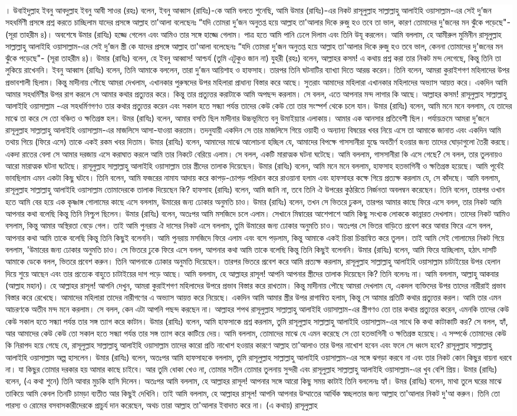 । উবাইদুল্লাহ ইবনু আবদুল্লাহ ইবনু আবী সাওর (রহঃ) বলেন, ইবনু আব্বাস (রাযিঃ)-কে আমি বলতে শুনেছি, আমি উমার (রাযিঃ)-এর নিকট রাসূলুল্লাহ সাল্লাল্লাহু আলাইহি ওয়াসাল্লাম-এর সেই দু’জন সহধর্মিণী প্রসঙ্গে প্রশ্ন করতে চাচ্ছিলাম যাদের প্রসঙ্গে আল্লাহ তা'আলা বলেছেনঃ “যদি তোমরা দু’জন অনুতপ্ত হয়ে আল্লাহ তা'আলার দিকে রুজু হও তবে তা ভাল, কারণ তোমাদের দু'জনের মন ঝুঁকে পড়েছে"- (সূরা তাহরীম ৪)। অবশেষে উমার (রাযিঃ) হজ্জে গেলেন এবং আমিও তার সঙ্গে হাজ্জে গেলাম। পাত্র হতে আমি পানি ঢেলে দিলাম এবং তিনি উযূ করলেন। আমি বললাম, হে আমীরুল মুমিনীন রাসূলুল্লাহ সাল্লাল্লাহু আলাইহি ওয়াসাল্লাম-এর সেই দু’জন স্ত্রী কে যাদের প্রসঙ্গে আল্লাহ তা'আলা বলেছেনঃ “যদি তোমরা দু’জন অনুতপ্ত হয়ে আল্লাহ তা'আলার দিকে রুজু হও তবে ভাল, কেননা তোমাদের দু'জনের মন ঝুঁকে পড়েছে"- (সূরা তাহরীম ৪)। উমার (রাযিঃ) বলেন, হে ইবনু আব্বাস! আশ্চর্য (তুমি এটুকুও জান না) যুহরী (রহঃ) বলেন, আল্লাহর কসম! এ কথায় প্রশ্ন করা তার নিকট মন্দ লেগেছে, কিন্তু তিনি তা লুকিয়ে রাখেননি। ইবনু আব্বাস (রাযিঃ) বলেন, তিনি আমাকে বললেন, তারা দু’জন আয়িশাহ ও হাফসাহ। তারপর তিনি ঘটনাটির ব্যাখ্যা দিতে আরম্ভ করেন। তিনি বলেন, আমরা কুরাইশগণ মহিলাদের উপর প্রভাবশালী ছিলাম। কিন্তু মাদীনায় পৌছে আমরা দেখলাম, এখানকার পুরুষদের উপর মহিলারা প্রাধান্য বিস্তার করে আছে। সুতরাং আমাদের মহিলারা এখানকার মহিলাদের অভ্যাস আয়ত্ত করে। একদিন আমি আমার সহধর্মিণীর উপর রাগ করলে সে আমার কথার প্রত্যুত্তর করে। কিন্তু তার প্রত্যুত্তর করাটাকে আমি অপছন্দ করলাম। সে বলল, এতে আপনার মন্দ লাগার কি আছে। আল্লাহর কসম! রাসূলুল্লাহ সাল্লাল্লাহু আলাইহি ওয়াসাল্লাম -এর সহধর্মিণগণও তার কথার প্রত্যুত্তর করেন এবং সকাল হতে সন্ধ্যা পর্যন্ত তাদের কেউ কেউ তো তার সংস্পর্শ থেকে চলে যান। উমার (রাযিঃ) বলেন, আমি মনে মনে বললাম, যে তাদের মাঝে তা করে সে তো বঞ্চিত ও ক্ষতিগ্রস্ত হল। উমর (রাযিঃ) বলেন, আমার বসতি ছিল মাদীনার উচ্চভূমিতে বনু উমাইয়্যার এলাকায়। আমার এক আনসার প্রতিবেশী ছিল। পর্যায়ক্রমে আমরা দু’জনে রাসূলুল্লাহ সাল্লাল্লাহু আলাইহি ওয়াসাল্লাম-এর মাজলিসে আসা-যাওয়া করতাম। তদনুযায়ী একদিন সে তার মাজলিসে গিয়ে ওয়াহী ও অন্যান্য বিষয়ের খবর নিয়ে এসে তা আমাকে জানাত এবং একদিন আমি তথায় গিয়ে (ফিরে এসে) তাকে একই রকম খবর দিতাম। উমার (রাযিঃ) বলেন, আমাদের মাঝে আলোচনা হচ্ছিল যে, আমাদের বিপক্ষে গাসসানীরা যুদ্ধে অবতীর্ণ হওয়ার জন্য তাদের ঘোড়াগুলো তৈরী করছে। একদা রাতের বেলা সে আমার দরজায় এসে করাঘাত করলে আমি তার নিকটে বেরিয়ে এলাম। সে বলল, একটি মারাত্মক ঘটনা ঘটেছে। আমি বললাম, গাসসানীরা কি এসে গেছে? সে বলল, তার তুলনায়ও আরো মারাত্মক ঘটনা ঘটেছে। রাসূলুল্লাহ সাল্লাল্লাহু আলাইহি ওয়াসাল্লাম তার স্ত্রীদের তালাক দিয়েছেন। উমার (রাযিঃ) বলেন, আমি মনে মনে বললাম, হাফসাহ হতভাগিনী ও ক্ষতিগ্রস্ত হয়েছে। আমি পূর্বেই ভাবছিলাম এমন একটা কিছু ঘটবে। তিনি বলেন, আমি ফজরের নামায আদায় করে কাপড়-চোপড় পরিধান করে রাওয়ানা হলাম এবং হাফসাহর কক্ষে গিয়ে প্রত্যক্ষ করলাম যে, সে কাঁদছে। আমি বললাম, রাসূলুল্লাহ সাল্লাল্লাহু আলাইহি ওয়াসাল্লাম তোমাদেরকে তালাক দিয়েছেন কি? হাফসাহ (রাযিঃ) বলেন, আমি জানি না, তবে তিনি ঐ উপরের কুঠরিতে নির্জনতা অবলম্বন করেছেন। তিনি বলেন, তারপর ওখান হতে আমি বের হয়ে এক কৃষ্ণাঙ্গ গোলামের কাছে এসে বললাম, উমারের জন্য ঢোকার অনুমতি চাও। উমার (রাযিঃ) বলেন, তখন সে ভিতরে ঢুকল, তারপর আমার কাছে ফিরে এসে বলল, তার নিকট আমি আপনার কথা বলেছি কিন্তু তিনি নিশ্চুপ ছিলেন। উমার (রাযিঃ) বলেন, অতঃপর আমি মসজিদে চলে এলাম। সেখানে মিম্বারের আশেপাশে আমি কিছু সংখ্যক লোককে কান্নারত দেখলাম। তাদের নিকট আমিও বসলাম, কিন্তু আমার অস্থিরতা বেড়ে গেল। তাই আমি পুনরায় ঐ দাসের নিকট এসে বললাম, তুমি উমারের জন্য ঢোকার অনুমতি চাও। অতঃপর সে ভিতর বাড়িতে প্রবেশ করে আবার ফিরে এসে বলল, আপনার কথা আমি তাকে বলেছি কিন্তু তিনি কিছুই বলেননি। আমি পুনরায় মসজিদে ফিরে এলাম এবং বসে পড়লাম, কিন্তু আমাকে একই চিন্তা চিন্তান্বিত করে তুলল। তাই আমি সেই গোলামের নিকট গিয়ে বললাম, 'উমারের জন্য ঢোকার অনুমতি চাও। সে ভিতরে ঢুকে ফিরে এসে বলল, আপনার কথা আমি তাকে বলেছি কিন্তু তিনি কিছুই বলেননি। উমার (রাযিঃ) বলেন, আমি ফিরে যাচ্ছিলাম, হঠাৎ দাসটি আমাকে ডেকে বলল, ভিতরে প্রবেশ করুন। তিনি আপনাকে ঢোকার অনুমতি দিয়েছেন। তারপর ভিতরে প্রবেশ করে আমি প্রত্যক্ষ করলাম, রাসূলুল্লাহ সাল্লাল্লাহু আলাইহি ওয়াসাল্লাম চাটাইয়ের উপর হেলান দিয়ে শুয়ে আছেন এবং তার প্রত্যেক বাহুতে চাটাইয়ের দাগ পড়ে আছে। আমি বললাম, হে আল্লাহর রাসূল! আপনি আপনার স্ত্রীদের তালাক দিয়েছেন কি? তিনি বলেনঃ না। আমি বললাম, আল্লাহু আকবার (আল্লাহ মহান)। হে আল্লাহর রাসূল! আপনি দেখুন, আমরা কুরাইশগণ মহিলাদের উপরে প্রভাব বিস্তার করে রাখতাম। কিন্তু মাদীনায় পৌছে আমরা দেখলাম যে, একদল ব্যক্তিদের উপর তাদের নারীরাই প্রভাব বিস্তার করে রেখেছে। আমাদের মহিলারা তাদের নারীগণের এ অভ্যাস আয়ত্ত করে নিয়েছে। একদিন আমি আমার স্ত্রীর উপর রাগান্বিত হলাম, কিন্তু সে আমার প্রতিটি কথার প্রত্যুত্তর করল। আমি তার এমন আচরণকে অতীব মন্দ মনে করলাম। সে বলল, কেন এটা আপনি পছন্দ করছেন না। আল্লাহর শপথ রাসূলুল্লাহ সাল্লাল্লাহু আলাইহি ওয়াসাল্লাম-এর স্ত্রীগণও তো তার কথার প্রত্যুত্তর করেন, এমনকি তাদের কেউ কেউ সকাল হতে সন্ধ্যা পর্যন্ত তার সঙ্গ ত্যাগ করে কাটান। উমার (রাযিঃ) বলেন, আমি হাফসাকে প্রশ্ন করলাম, তুমি রাসূলুল্লাহ সাল্লাল্লাহু আলাইহি ওয়াসাল্লাম-এর সাথে কি কথা কাটাকাটি কর? সে বলল, হ্যাঁ, আর আমাদের কেউ কেউ তো সকাল হতে সন্ধ্যা পর্যন্ত তার সঙ্গ ত্যাগ করে কাটিয়ে দেয়। আমি বললাম, তোমাদের মাঝে যে এমন করেছে সে তো হতভাগিনী ও ক্ষতিগ্রস্ত হয়েছে। এ সম্পর্কে তোমাদের কেউ কি নিরাপদ হয়ে গেছে যে, রাসূলুল্লাহ সাল্লাল্লাহু আলাইহি ওয়াসাল্লাম তাদের কারো প্রতি নাখোশ হওয়ার কারণে আল্লাহ তা'আলাও তার উপর নাখোশ হবেন এবং ফলে সে ধ্বংস হবে? রাসূলুল্লাহ সাল্লাল্লাহু আলাইহি ওয়াসাল্লাম অল্প হাসলেন। উমার (রাযিঃ) বলেন, অতঃপর আমি হাফসাহকে বললাম, তুমি রাসূলুল্লাহ সাল্লাল্লাহু আলাইহি ওয়াসাল্লাম-এর সঙ্গে ঝগড়া করবে না এবং তার নিকট কোন কিছুর বায়না ধরবে না। যা কিছুর তোমার দরকার হয় আমার কাছে চাইবে। আর তুমি ধোকা খেও না, তোমার সতীন তোমার তুলনায় সুন্দরী এবং রাসূলুল্লাহ সাল্লাল্লাহু আলাইহি ওয়াসাল্লাম-এর খুব বেশি প্রিয়। উমার (রাযিঃ) বলেন, (এ কথা শুনে) তিনি আবার মুচকি হাসি দিলেন। অতঃপর আমি বললাম, হে আল্লাহর রাসূল! আপনার সঙ্গে আরো কিছু সময় কাটাই তিনি বললেনঃ হ্যাঁ। উমর (রাযিঃ) বলেন, মাথা তুলে ঘরের মাঝে তাকিয়ে আমি কেবল তিনটি চামড়া ব্যতীত আর কিছুই দেখিনি। তাই আমি বললাম, হে আল্লাহর রাসূল! আপনি আপনার উম্মাতের আর্থিক স্বচ্ছলতার জন্য আল্লাহ তা'আলার নিকট দু'আ করুন। তিনি তো পারস্য ও রোমের বসবাসকারীদেরকে প্রাচুর্য দান করেছেন, অথচ তারা আল্লাহ তা'আলার ইবাদাত করে না। (এ কথায়) রাসূলুল্লাহ